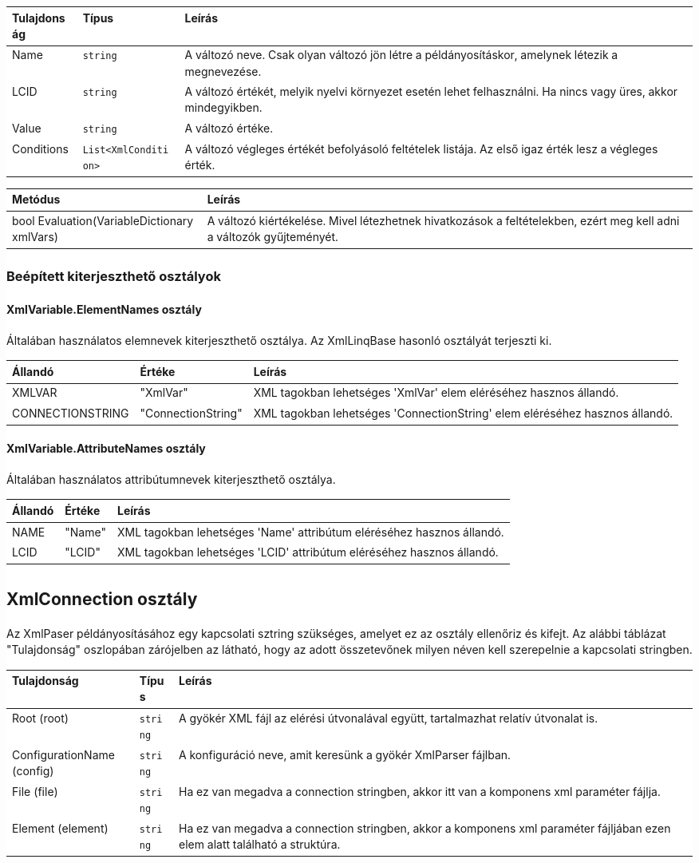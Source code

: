 Tulajdonság|Típus|Leírás
:----|:----|:----
Name|```string```|A változó neve. Csak olyan változó jön létre a példányosításkor, amelynek létezik a megnevezése.
LCID|```string```|A változó értékét, melyik nyelvi környezet esetén lehet felhasználni. Ha nincs vagy üres, akkor mindegyikben.
Value|```string```| A változó értéke.
Conditions|```List<XmlCondition>```|A változó végleges értékét befolyásoló feltételek listája. Az első igaz érték lesz a végleges érték.

Metódus|Leírás
:----|:----
bool Evaluation(VariableDictionary xmlVars)|A változó kiértékelése. Mivel létezhetnek hivatkozások a feltételekben, ezért meg kell adni a változók gyűjteményét.

### Beépített kiterjeszthető osztályok

#### XmlVariable.ElementNames osztály
Általában használatos elemnevek kiterjeszthető osztálya. Az XmlLinqBase hasonló osztályát terjeszti ki.

Állandó|Értéke|Leírás
:----|:----|:----
XMLVAR|"XmlVar"|XML tagokban lehetséges 'XmlVar' elem eléréséhez hasznos állandó.
CONNECTIONSTRING|"ConnectionString"|XML tagokban lehetséges 'ConnectionString' elem eléréséhez hasznos állandó.

#### XmlVariable.AttributeNames osztály
Általában használatos attribútumnevek kiterjeszthető osztálya.

Állandó|Értéke|Leírás
:----|:----|:----
NAME|"Name"|XML tagokban lehetséges 'Name' attribútum eléréséhez hasznos állandó.
LCID|"LCID"|XML tagokban lehetséges 'LCID' attribútum eléréséhez hasznos állandó.



## XmlConnection osztály
Az XmlPaser példányosításához egy kapcsolati sztring szükséges, amelyet ez az osztály ellenőriz és
kifejt. Az alábbi táblázat "Tulajdonság" oszlopában zárójelben az látható, hogy az adott összetevőnek
milyen néven kell szerepelnie a kapcsolati stringben.

Tulajdonság|Típus|Leírás
:----|:----|:----
Root (root)|```string```|A gyökér XML fájl az elérési útvonalával együtt, tartalmazhat relatív útvonalat is.
ConfigurationName (config)|```string```|A konfiguráció neve, amit keresünk a gyökér XmlParser fájlban.
File (file)|```string```|Ha ez van megadva a connection stringben, akkor itt van a komponens xml paraméter fájlja.
Element (element)|```string```|Ha ez van megadva a connection stringben, akkor a komponens xml paraméter fájljában ezen elem alatt található a struktúra.
